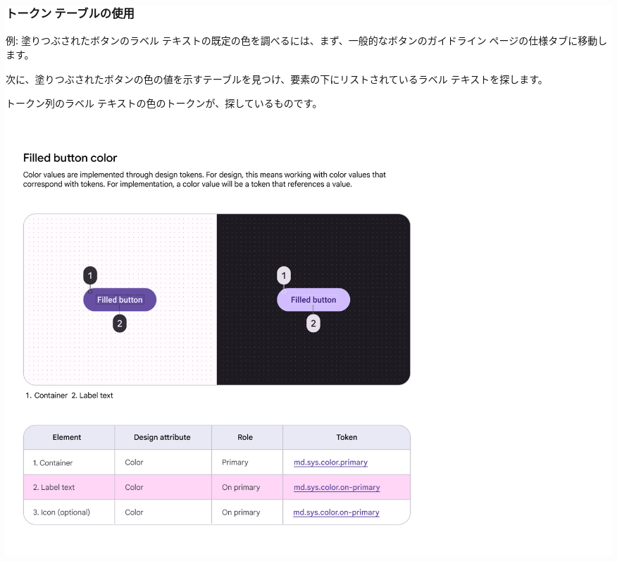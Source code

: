 
### トークン テーブルの使用

例: 塗りつぶされたボタンのラベル テキストの既定の色を調べるには、まず、一般的なボタンのガイドライン ページの仕様タブに移動します。

次に、塗りつぶされたボタンの色の値を示すテーブルを見つけ、要素の下にリストされているラベル テキストを探します。

トークン列のラベル テキストの色のトークンが、探しているものです。

<img src="./画像/ボタンの色の図とトークン表.png" width="600">
